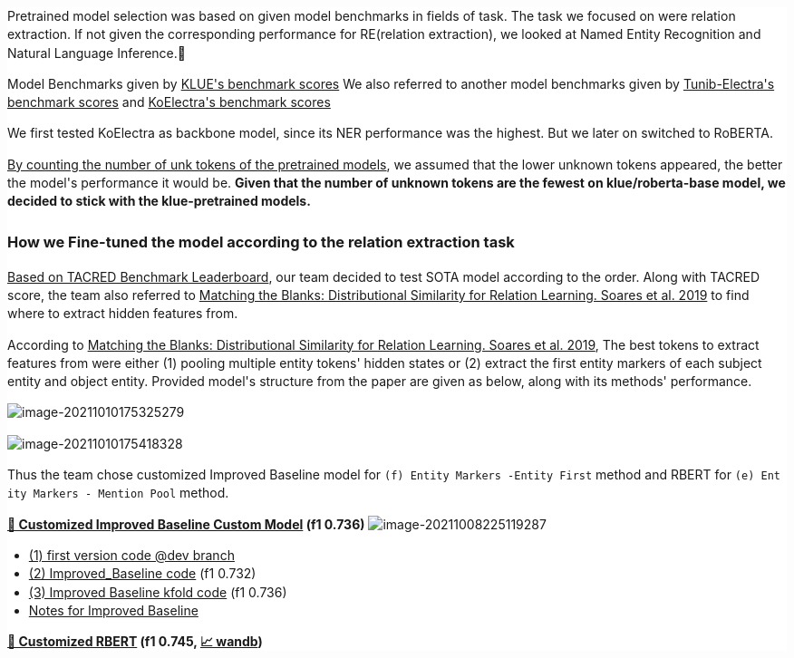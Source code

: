 Pretrained model selection was based on given model benchmarks in fields of task. The task we focused on were relation extraction. If not given the corresponding performance for RE(relation extraction), we looked at Named Entity Recognition and Natural Language Inference.

Model Benchmarks given by [KLUE's benchmark scores](#https://github.com/KLUE-benchmark/KLUE#baseline-scores)
We also referred to another model benchmarks given by [Tunib-Electra's benchmark scores](https://github.com/tunib-ai/tunib-electra) and [KoElectra's benchmark scores](https://github.com/monologg/KoELECTRA)

We first tested KoElectra as backbone model, since its NER performance was the highest. But we later on switched to RoBERTA.

[By counting the number of unk tokens of the pretrained models](#https://github.com/boostcampaitech2/klue-level2-nlp-15/blob/snoop/notebooks/EDA.ipynb), we assumed that the lower unknown tokens appeared, the better the model's performance it would be. **Given that the number of unknown tokens are the fewest on klue/roberta-base model, we decided to stick with the klue-pretrained models.**

### How we Fine-tuned the model according to the relation extraction task

[Based on TACRED Benchmark Leaderboard](#https://paperswithcode.com/sota/relation-extraction-on-tacred), our team decided to test SOTA model according to the order. Along with TACRED score, the team also referred to [Matching the Blanks: Distributional Similarity for Relation Learning. Soares et al. 2019](#https://aclanthology.org/P19-1279.pdf) to find where to extract hidden features from.

According to [Matching the Blanks: Distributional Similarity for Relation Learning. Soares et al. 2019](#https://aclanthology.org/P19-1279.pdf), The best tokens to extract features from were either (1) pooling multiple entity tokens' hidden states or (2) extract the first entity markers of each subject entity and object entity. Provided model's structure from the paper are given as below, along with its methods' performance.

![image-20211010175325279](../assets/images/2021-10-08-Relation-Extraction/image-20211010175325279.png)

![image-20211010175418328](../assets/images/2021-10-08-Relation-Extraction/image-20211010175418328.png)

Thus the team chose customized Improved Baseline model for `(f) Entity Markers -Entity First` method and RBERT for `(e) Entity Markers - Mention Pool` method.

**[🤖 Customized Improved Baseline Custom Model](https://paperswithcode.com/paper/an-improved-baseline-for-sentence-level) (f1 0.736)**
  ![image-20211008225119287](../assets/images/2021-10-08-Relation-Extraction/image-20211008225119287.png)

  - [(1) first version code @dev branch](https://github.com/boostcampaitech2/klue-level2-nlp-15/tree/dev)
  - [(2) Improved_Baseline code](https://github.com/boostcampaitech2/klue-level2-nlp-15/blob/main/RE_improved_baseline.ipynb) (f1 0.732)
  - [(3) Improved Baseline kfold code]() (f1 0.736)
  - [Notes for Improved Baseline](https://global-sunset-142.notion.site/RE_improved_baseline-a6f4bb9ecd2c4362996d18df507f4327)

**[🤖 Customized RBERT](https://paperswithcode.com/paper/enriching-pre-trained-language-model-with) (f1 0.745, [📈 wandb](https://wandb.ai/snoop2head/KLUE-RE?workspace=user-snoop2head))** 
